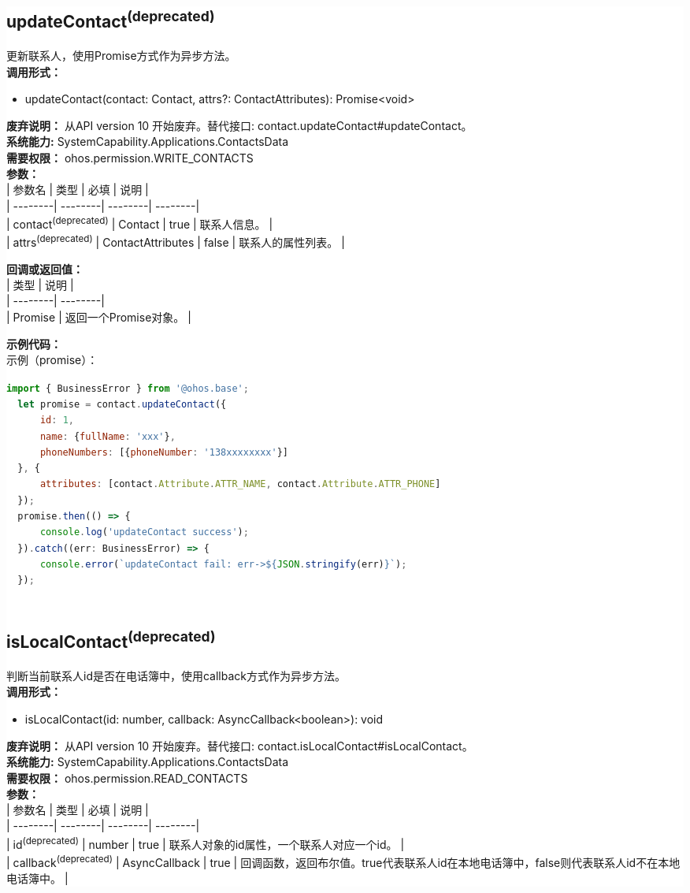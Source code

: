     
## updateContact<sup>(deprecated)</sup>    
更新联系人，使用Promise方式作为异步方法。  
 **调用形式：**     
- updateContact(contact: Contact, attrs?: ContactAttributes): Promise\<void>  
  
 **废弃说明：** 从API version 10 开始废弃。替代接口: contact.updateContact#updateContact。  
 **系统能力:**  SystemCapability.Applications.ContactsData  
 **需要权限：** ohos.permission.WRITE_CONTACTS    
 **参数：**     
| 参数名 | 类型 | 必填 | 说明 |  
| --------| --------| --------| --------|  
| contact<sup>(deprecated)</sup> | Contact | true | 联系人信息。 |  
| attrs<sup>(deprecated)</sup> | ContactAttributes | false | 联系人的属性列表。 |  
    
 **回调或返回值：**     
| 类型 | 说明 |  
| --------| --------|  
| Promise<void> | 返回一个Promise对象。 |  
    
 **示例代码：**   
示例（promise）：  
  
```js    
import { BusinessError } from '@ohos.base';  
  let promise = contact.updateContact({  
      id: 1,  
      name: {fullName: 'xxx'},  
      phoneNumbers: [{phoneNumber: '138xxxxxxxx'}]  
  }, {  
      attributes: [contact.Attribute.ATTR_NAME, contact.Attribute.ATTR_PHONE]  
  });  
  promise.then(() => {  
      console.log('updateContact success');  
  }).catch((err: BusinessError) => {  
      console.error(`updateContact fail: err->${JSON.stringify(err)}`);  
  });  
    
```    
  
    
## isLocalContact<sup>(deprecated)</sup>    
判断当前联系人id是否在电话簿中，使用callback方式作为异步方法。  
 **调用形式：**     
- isLocalContact(id: number, callback: AsyncCallback\<boolean>): void  
  
 **废弃说明：** 从API version 10 开始废弃。替代接口: contact.isLocalContact#isLocalContact。  
 **系统能力:**  SystemCapability.Applications.ContactsData  
 **需要权限：** ohos.permission.READ_CONTACTS    
 **参数：**     
| 参数名 | 类型 | 必填 | 说明 |  
| --------| --------| --------| --------|  
| id<sup>(deprecated)</sup> | number | true | 联系人对象的id属性，一个联系人对应一个id。 |  
| callback<sup>(deprecated)</sup> | AsyncCallback<boolean> | true | 回调函数，返回布尔值。true代表联系人id在本地电话簿中，false则代表联系人id不在本地电话簿中。 |  
    
